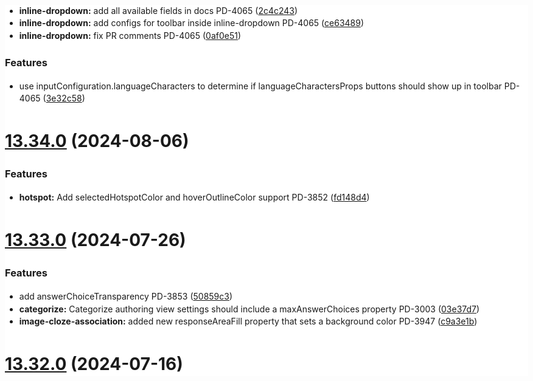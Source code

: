 * **inline-dropdown:** add all available fields in docs PD-4065 ([2c4c243](https://github.com/pie-framework/pie-elements/commit/2c4c24344d11ab66e0a67b5ccc630fa43dafc200))
* **inline-dropdown:** add configs for toolbar inside inline-dropdown PD-4065 ([ce63489](https://github.com/pie-framework/pie-elements/commit/ce63489a08e090599c7190885a756206ab3c1d95))
* **inline-dropdown:** fix PR comments PD-4065 ([0af0e51](https://github.com/pie-framework/pie-elements/commit/0af0e514ae362453d04eaa0f61a1ccb2b6e13876))


### Features

* use inputConfiguration.languageCharacters to determine if languageCharactersProps buttons should show up in toolbar PD-4065 ([3e32c58](https://github.com/pie-framework/pie-elements/commit/3e32c58261951d5d150bb93acdcca66eab0308f7))





# [13.34.0](https://github.com/pie-framework/pie-elements/compare/@pie-element/pie-models@13.33.0...@pie-element/pie-models@13.34.0) (2024-08-06)


### Features

* **hotspot:** Add selectedHotspotColor and hoverOutlineColor support PD-3852 ([fd148d4](https://github.com/pie-framework/pie-elements/commit/fd148d423dfca651b8c420d2e2913c7df4dda0b7))





# [13.33.0](https://github.com/pie-framework/pie-elements/compare/@pie-element/pie-models@13.32.0...@pie-element/pie-models@13.33.0) (2024-07-26)


### Features

* add answerChoiceTransparency PD-3853 ([50859c3](https://github.com/pie-framework/pie-elements/commit/50859c37911345497c4dac3738d01ca748a87a2e))
* **categorize:** Categorize authoring view settings should include a maxAnswerChoices property PD-3003 ([03e37d7](https://github.com/pie-framework/pie-elements/commit/03e37d7420ad11396b9b7c7dfb8488b9ebbba39e))
* **image-cloze-association:** added new responseAreaFill property that sets a background color PD-3947 ([c9a3e1b](https://github.com/pie-framework/pie-elements/commit/c9a3e1bf1986dfe229fefcd468cbca6df59c6d19))





# [13.32.0](https://github.com/pie-framework/pie-elements/compare/@pie-element/pie-models@13.31.0...@pie-element/pie-models@13.32.0) (2024-07-16)
